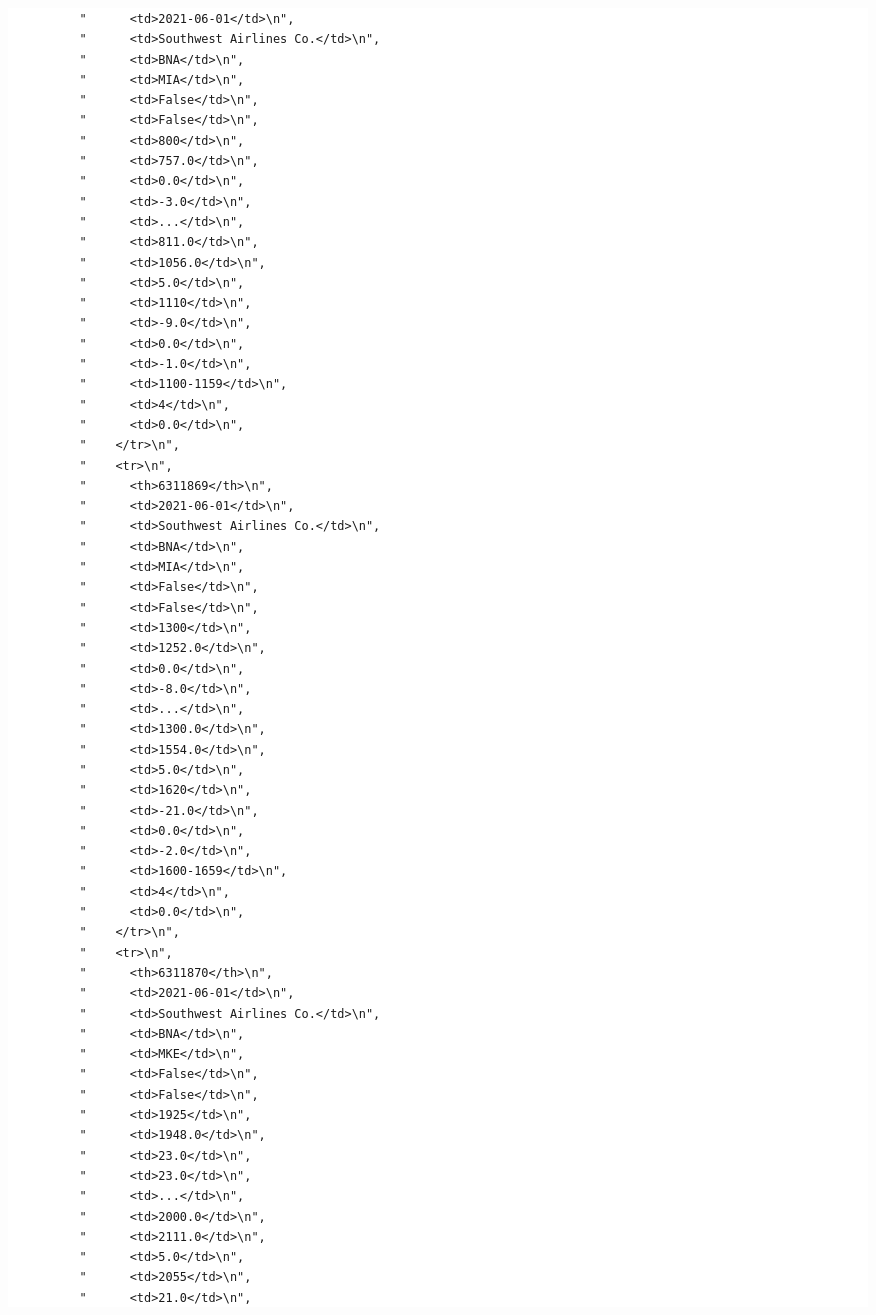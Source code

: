              "      <td>2021-06-01</td>\n",
              "      <td>Southwest Airlines Co.</td>\n",
              "      <td>BNA</td>\n",
              "      <td>MIA</td>\n",
              "      <td>False</td>\n",
              "      <td>False</td>\n",
              "      <td>800</td>\n",
              "      <td>757.0</td>\n",
              "      <td>0.0</td>\n",
              "      <td>-3.0</td>\n",
              "      <td>...</td>\n",
              "      <td>811.0</td>\n",
              "      <td>1056.0</td>\n",
              "      <td>5.0</td>\n",
              "      <td>1110</td>\n",
              "      <td>-9.0</td>\n",
              "      <td>0.0</td>\n",
              "      <td>-1.0</td>\n",
              "      <td>1100-1159</td>\n",
              "      <td>4</td>\n",
              "      <td>0.0</td>\n",
              "    </tr>\n",
              "    <tr>\n",
              "      <th>6311869</th>\n",
              "      <td>2021-06-01</td>\n",
              "      <td>Southwest Airlines Co.</td>\n",
              "      <td>BNA</td>\n",
              "      <td>MIA</td>\n",
              "      <td>False</td>\n",
              "      <td>False</td>\n",
              "      <td>1300</td>\n",
              "      <td>1252.0</td>\n",
              "      <td>0.0</td>\n",
              "      <td>-8.0</td>\n",
              "      <td>...</td>\n",
              "      <td>1300.0</td>\n",
              "      <td>1554.0</td>\n",
              "      <td>5.0</td>\n",
              "      <td>1620</td>\n",
              "      <td>-21.0</td>\n",
              "      <td>0.0</td>\n",
              "      <td>-2.0</td>\n",
              "      <td>1600-1659</td>\n",
              "      <td>4</td>\n",
              "      <td>0.0</td>\n",
              "    </tr>\n",
              "    <tr>\n",
              "      <th>6311870</th>\n",
              "      <td>2021-06-01</td>\n",
              "      <td>Southwest Airlines Co.</td>\n",
              "      <td>BNA</td>\n",
              "      <td>MKE</td>\n",
              "      <td>False</td>\n",
              "      <td>False</td>\n",
              "      <td>1925</td>\n",
              "      <td>1948.0</td>\n",
              "      <td>23.0</td>\n",
              "      <td>23.0</td>\n",
              "      <td>...</td>\n",
              "      <td>2000.0</td>\n",
              "      <td>2111.0</td>\n",
              "      <td>5.0</td>\n",
              "      <td>2055</td>\n",
              "      <td>21.0</td>\n",
